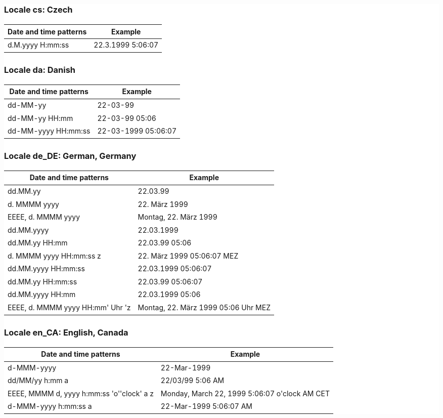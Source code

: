 
### **Locale cs: Czech**




| Date and time patterns | Example |
| --- | --- |
| d.M.yyyy H:mm:ss | 22.3.1999 5:06:07 |


### **Locale da: Danish**




| Date and time patterns | Example |
| --- | --- |
| dd-MM-yy | 22-03-99 |
| dd-MM-yy HH:mm | 22-03-99 05:06 |
| dd-MM-yyyy HH:mm:ss | 22-03-1999 05:06:07 |


### **Locale de\_DE: German, Germany**




| Date and time patterns | Example |
| --- | --- |
| dd.MM.yy | 22.03.99 |
| d. MMMM yyyy | 22. März 1999 |
| EEEE, d. MMMM yyyy | Montag, 22. März 1999 |
| dd.MM.yyyy | 22.03.1999 |
| dd.MM.yy HH:mm | 22.03.99 05:06 |
| d. MMMM yyyy HH:mm:ss z | 22. März 1999 05:06:07 MEZ |
| dd.MM.yyyy HH:mm:ss | 22.03.1999 05:06:07 |
| dd.MM.yy HH:mm:ss | 22.03.99 05:06:07 |
| dd.MM.yyyy HH:mm | 22.03.1999 05:06 |
| EEEE, d. MMMM yyyy HH:mm' Uhr 'z | Montag, 22. März 1999 05:06 Uhr MEZ |


### **Locale en\_CA: English, Canada**




| Date and time patterns | Example |
| --- | --- |
| d-MMM-yyyy | 22-Mar-1999 |
| dd/MM/yy h:mm a | 22/03/99 5:06 AM |
| EEEE, MMMM d, yyyy h:mm:ss 'o''clock' a z | Monday, March 22, 1999 5:06:07 o'clock AM CET |
| d-MMM-yyyy h:mm:ss a | 22-Mar-1999 5:06:07 AM |
